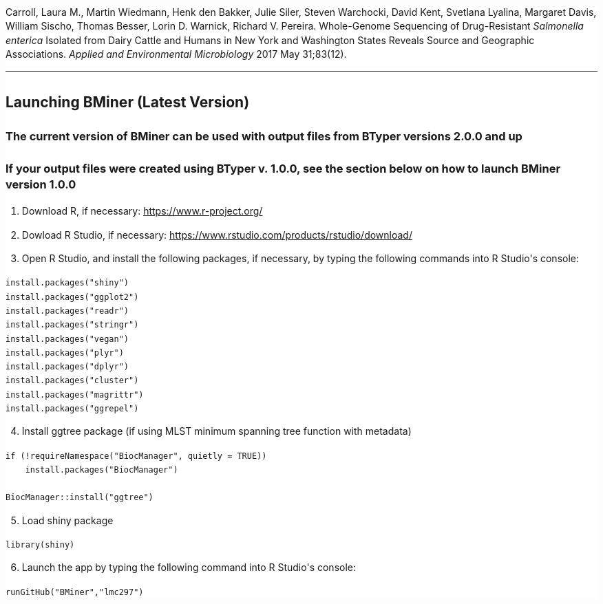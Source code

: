 Carroll, Laura M., Martin Wiedmann, Henk den Bakker, Julie Siler, Steven Warchocki, David Kent, Svetlana Lyalina, Margaret Davis, William Sischo, Thomas Besser, Lorin D. Warnick, Richard V. Pereira. Whole-Genome Sequencing of Drug-Resistant *Salmonella enterica* Isolated from Dairy Cattle and Humans in New York and Washington States Reveals Source and Geographic Associations. *Applied and Environmental Microbiology* 2017 May 31;83(12).


------------------------------------------------------------------------

## Launching BMiner (Latest Version)
### The current version of BMiner can be used with output files from BTyper versions 2.0.0 and up
### If your output files were created using BTyper v. 1.0.0, see the section below on how to launch BMiner version 1.0.0

1. Download R, if necessary: https://www.r-project.org/

2. Dowload R Studio, if necessary: https://www.rstudio.com/products/rstudio/download/

3. Open R Studio, and install the following packages, if necessary, by typing the following commands into R Studio's console:

```
install.packages("shiny")
install.packages("ggplot2")
install.packages("readr")
install.packages("stringr")
install.packages("vegan")
install.packages("plyr")
install.packages("dplyr")
install.packages("cluster")
install.packages("magrittr")
install.packages("ggrepel")
```

4. Install ggtree package (if using MLST minimum spanning tree function with metadata)

```
if (!requireNamespace("BiocManager", quietly = TRUE))
    install.packages("BiocManager")

BiocManager::install("ggtree")
```

5. Load shiny package

```
library(shiny)
```

6. Launch the app by typing the following command into R Studio's console:
```
runGitHub("BMiner","lmc297")
```
